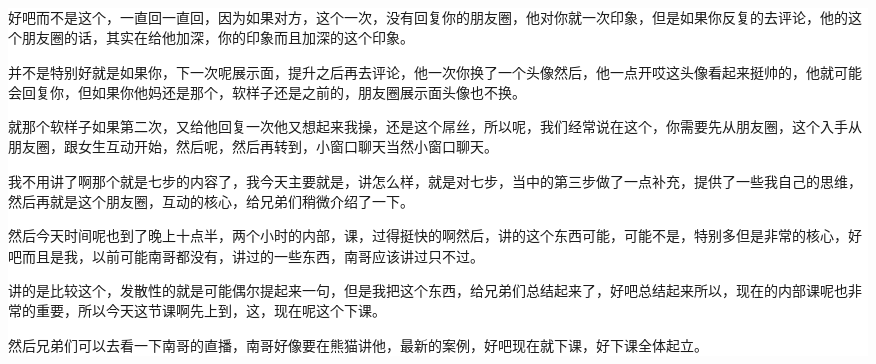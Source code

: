 好吧而不是这个，一直回一直回，因为如果对方，这个一次，没有回复你的朋友圈，他对你就一次印象，但是如果你反复的去评论，他的这个朋友圈的话，其实在给他加深，你的印象而且加深的这个印象。

并不是特别好就是如果你，下一次呢展示面，提升之后再去评论，他一次你换了一个头像然后，他一点开哎这头像看起来挺帅的，他就可能会回复你，但如果你他妈还是那个，软样子还是之前的，朋友圈展示面头像也不换。

就那个软样子如果第二次，又给他回复一次他又想起来我操，还是这个屌丝，所以呢，我们经常说在这个，你需要先从朋友圈，这个入手从朋友圈，跟女生互动开始，然后呢，然后再转到，小窗口聊天当然小窗口聊天。

我不用讲了啊那个就是七步的内容了，我今天主要就是，讲怎么样，就是对七步，当中的第三步做了一点补充，提供了一些我自己的思维，然后再就是这个朋友圈，互动的核心，给兄弟们稍微介绍了一下。

然后今天时间呢也到了晚上十点半，两个小时的内部，课，过得挺快的啊然后，讲的这个东西可能，可能不是，特别多但是非常的核心，好吧而且是我，以前可能南哥都没有，讲过的一些东西，南哥应该讲过只不过。

讲的是比较这个，发散性的就是可能偶尔提起来一句，但是我把这个东西，给兄弟们总结起来了，好吧总结起来所以，现在的内部课呢也非常的重要，所以今天这节课啊先上到，这，现在呢这个下课。

然后兄弟们可以去看一下南哥的直播，南哥好像要在熊猫讲他，最新的案例，好吧现在就下课，好下课全体起立。
